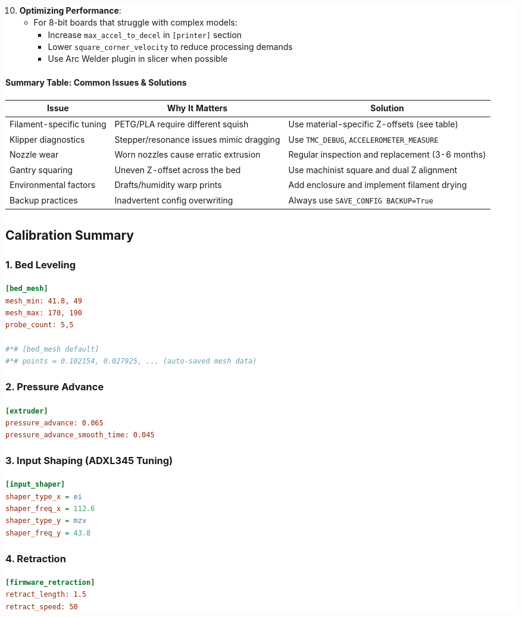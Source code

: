 10. **Optimizing Performance**:
    - For 8-bit boards that struggle with complex models:
      - Increase `max_accel_to_decel` in `[printer]` section
      - Lower `square_corner_velocity` to reduce processing demands
      - Use Arc Welder plugin in slicer when possible

#### Summary Table: Common Issues & Solutions
| Issue | Why It Matters | Solution |
|-------|----------------|----------|
| Filament-specific tuning | PETG/PLA require different squish | Use material-specific Z-offsets (see table) |
| Klipper diagnostics | Stepper/resonance issues mimic dragging | Use `TMC_DEBUG`, `ACCELEROMETER_MEASURE` |  
| Nozzle wear | Worn nozzles cause erratic extrusion | Regular inspection and replacement (3-6 months) |
| Gantry squaring | Uneven Z-offset across the bed | Use machinist square and dual Z alignment |
| Environmental factors | Drafts/humidity warp prints | Add enclosure and implement filament drying |
| Backup practices | Inadvertent config overwriting | Always use `SAVE_CONFIG BACKUP=True` |

## Calibration Summary

### 1. Bed Leveling
```ini
[bed_mesh]
mesh_min: 41.8, 49
mesh_max: 170, 190
probe_count: 5,5

#*# [bed_mesh default]
#*# points = 0.102154, 0.027925, ... (auto-saved mesh data)
```

### 2. Pressure Advance
```ini
[extruder]
pressure_advance: 0.065
pressure_advance_smooth_time: 0.045
```

### 3. Input Shaping (ADXL345 Tuning)
```ini
[input_shaper]
shaper_type_x = ei
shaper_freq_x = 112.6
shaper_type_y = mzv
shaper_freq_y = 43.8
```

### 4. Retraction
```ini
[firmware_retraction]
retract_length: 1.5
retract_speed: 50
```
